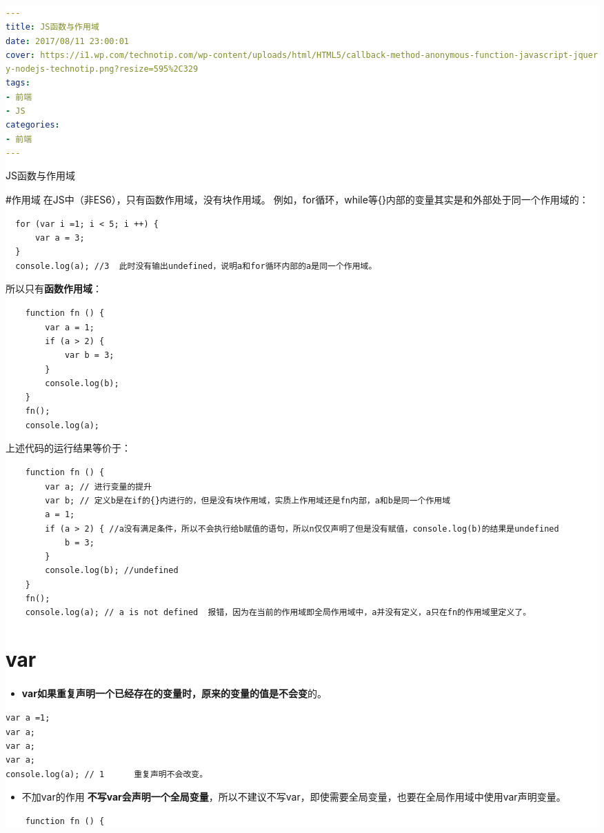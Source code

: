 ```yaml
---
title: JS函数与作用域
date: 2017/08/11 23:00:01
cover: https://i1.wp.com/technotip.com/wp-content/uploads/html/HTML5/callback-method-anonymous-function-javascript-jquery-nodejs-technotip.png?resize=595%2C329
tags: 
- 前端
- JS
categories: 
- 前端
---
```

JS函数与作用域



#作用域
在JS中（非ES6），只有函数作用域，没有块作用域。
例如，for循环，while等{}内部的变量其实是和外部处于同一个作用域的：
```
  for (var i =1; i < 5; i ++) {
      var a = 3;
  }
  console.log(a); //3  此时没有输出undefined，说明a和for循环内部的a是同一个作用域。
```
所以只有**函数作用域**：
```
    function fn () {
        var a = 1;
        if (a > 2) {
            var b = 3;
        }
        console.log(b);
    }
    fn();
    console.log(a);
```
上述代码的运行结果等价于：
```
    function fn () {
        var a; // 进行变量的提升
        var b; // 定义b是在if的{}内进行的，但是没有块作用域，实质上作用域还是fn内部，a和b是同一个作用域
        a = 1;
        if (a > 2) { //a没有满足条件，所以不会执行给b赋值的语句，所以n仅仅声明了但是没有赋值，console.log(b)的结果是undefined
            b = 3;
        }
        console.log(b); //undefined
    }
    fn();
    console.log(a); // a is not defined  报错，因为在当前的作用域即全局作用域中，a并没有定义，a只在fn的作用域里定义了。
```
# var
- **var如果重复声明一个已经存在的变量时，原来的变量的值是不会变**的。
```
var a =1;
var a;
var a;
var a;
console.log(a); // 1      重复声明不会改变。
```
- 不加var的作用
**不写var会声明一个全局变量**，所以不建议不写var，即使需要全局变量，也要在全局作用域中使用var声明变量。
```
    function fn () {
```
